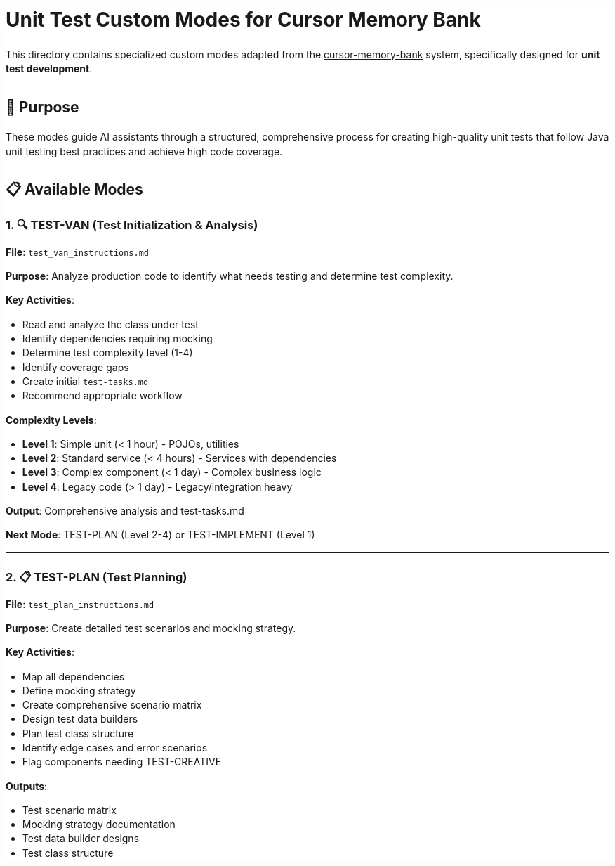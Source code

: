 # Unit Test Custom Modes for Cursor Memory Bank

This directory contains specialized custom modes adapted from the [cursor-memory-bank](https://github.com/vanzan01/cursor-memory-bank) system, specifically designed for **unit test development**.

## 🎯 Purpose

These modes guide AI assistants through a structured, comprehensive process for creating high-quality unit tests that follow Java unit testing best practices and achieve high code coverage.

## 📋 Available Modes

### 1. 🔍 TEST-VAN (Test Initialization & Analysis)
**File**: `test_van_instructions.md`

**Purpose**: Analyze production code to identify what needs testing and determine test complexity.

**Key Activities**:
- Read and analyze the class under test
- Identify dependencies requiring mocking
- Determine test complexity level (1-4)
- Identify coverage gaps
- Create initial `test-tasks.md`
- Recommend appropriate workflow

**Complexity Levels**:
- **Level 1**: Simple unit (< 1 hour) - POJOs, utilities
- **Level 2**: Standard service (< 4 hours) - Services with dependencies
- **Level 3**: Complex component (< 1 day) - Complex business logic
- **Level 4**: Legacy code (> 1 day) - Legacy/integration heavy

**Output**: Comprehensive analysis and test-tasks.md

**Next Mode**: TEST-PLAN (Level 2-4) or TEST-IMPLEMENT (Level 1)

---

### 2. 📋 TEST-PLAN (Test Planning)
**File**: `test_plan_instructions.md`

**Purpose**: Create detailed test scenarios and mocking strategy.

**Key Activities**:
- Map all dependencies
- Define mocking strategy
- Create comprehensive scenario matrix
- Design test data builders
- Plan test class structure
- Identify edge cases and error scenarios
- Flag components needing TEST-CREATIVE

**Outputs**:
- Test scenario matrix
- Mocking strategy documentation
- Test data builder designs
- Test class structure
